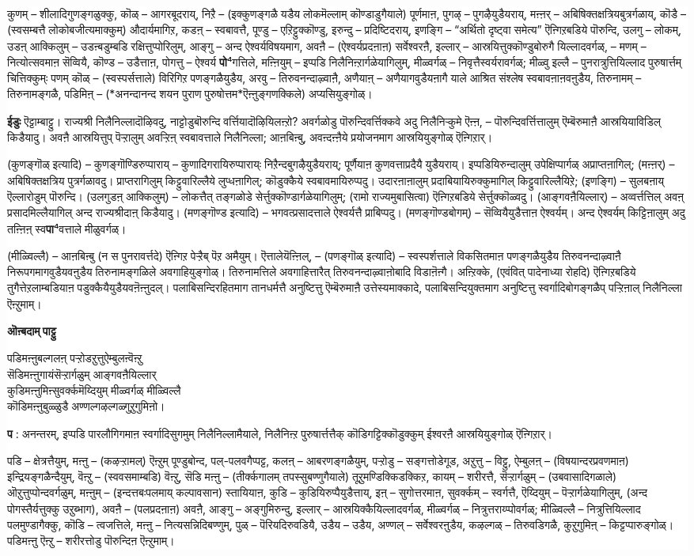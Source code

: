 कुणम् – शीलादिगुणङ्गळुक्कु, कॊळ् – आगरबूदराय्, निऱै – (इक्कुणङ्गळै यडैय लोकमॆल्लाम् कॊण्डाडुगैयाले) पूर्णमाऩ, पुगऴ् – पुगऴैयुडैयराय्, मऩ्ऩर् – अबिषिक्तक्षत्रियबुत्रर्गळाय्, कॊडै – (स्वसम्बत्तै लोकोबजीत्यमाक्कुम्) औदार्यमागिऱ, कडऩ् – स्वबावत्तै, पूण्डु – एऱिट्टुक्कॊण्डु, इरुन्दु – प्रदिष्टिदराय्, इणङ्गि – “अर्थितो दृष्ट्वा समेत्य” ऎऩ्गिऱबडिये पॊरुन्दि, उलगु – लोकम्, उडऩ् आक्किलुम् – उडऩ्बडुम्बडि रक्षित्तुप्पोरिलुम्, आङ्गु – अन्द ऐश्वर्यविषयमाग, अवऩै – (ऐश्वर्यप्रदऩाऩ) सर्वेश्वरऩै, इल्लार् – आस्रयित्तुक्कॊण्डुबोरुगै यिल्लादवर्गळ्, – मणम् – नित्योत्सवमाऩ सॆव्वियै, कॊण्ड – उडैत्ताऩ, पोगत्तु – ऐश्वर्य **पो**⁴गत्तिले, मऩ्ऩियुम् – इप्पडि निलैनिऩ्ऱार्गळेयागिलुम्, मीळ्वर्गळ् – निवृत्तैस्वर्यरावर्गळ्; मीळ्वु इल्लै – पुनरात्रुत्तियिल्लाद पुरुषार्त्तम् चित्तिक्कुम्ः पणम् कॊळ् – (स्वस्पर्सत्ताले) विरिगिऱ पणङ्गळैयुडैय, अरवु – तिरुवनन्दाऴ्वाऩै, अणैयाऩ् – अणैयागवुडैयऩागै याले आश्रित संश्लेष स्वबावऩाऩवऩुडैय, तिरुनामम् – तिरुनामङ्गळै, पडिमिऩ् – (\*अनन्दानन्द शयन पुराण पुरुषोत्तम\*ऎऩ्ऩुङ्गणक्किले) अप्यसियुङ्गोळ्।

**ईडुः** ऎट्टाम्बाट्टु। राज्यश्री निलैनिल्लादॊऴिवदु, नाट्टोडुबॊरुन्दि वर्त्तियादॊऴियिलऩ्ऱो? अवर्गळोडु पॊरुन्दिवर्त्तिक्कवे अदु निलैनिऱ्कुमे ऎऩ्ऩ, – पॊरुन्दिवर्त्तित्तालुम् ऎम्बॆरुमाऩै आस्रयियाविडिल् किडैयादु।
अवऩै आस्रयित्तुप् पॆऱ्ऱालुम् अवऱ्ऱिऩ् स्वबावत्ताले निलैनिल्ला; आऩबिऩ्बु, अवऩ्दऩ्ऩैये प्रयोजनमाग आस्रयियुङ्गोळ् ऎऩ्गिऱार्।

(कुणङ्गॊळ् इत्यादि) – कुणङ्गॊण्डिरुप्पाराय् – कुणादिगरायिरुप्पाराय्ः निऱैन्दबुगऴैयुडैयराय्; पूर्णैयाऩ कुणवत्ताप्रदैयै युडैयराय्।
इप्पडियिरुन्दालुम् उपेक्षिप्पार्गळ् अप्राप्तऩागिल्; (मऩ्ऩर्) – अबिषिक्तक्षत्रिय पुत्रर्गळावदु। प्राप्तरागिलुम् किट्टुवारिल्लैये लुप्धऩागिल्; कॊडुक्कैये स्वबावमायिरुप्पदु। उदारऩाऩालुम् प्रदाबियायिरुक्कुमागिल् किट्टुवारिल्लैयिऱे; (इणङ्गि) – सुलबऩाय् ऎल्लारोडुम् पॊरुन्दि। (उलगुडऩ् आक्किलुम्) – लोकत्तैत् तङ्गळोडे सेर्त्तुक्कॊण्डार्गळेयागिलुम्; (रामो राज्यमुबासित्वा) ऎऩ्गिऱबडिये सेर्त्तुक्कॊळ्वदु। (आङ्गवऩैयिल्लार्) – अव्वर्त्तत्तिल् अवऩ् प्रसादमिल्लैयागिल् अन्द राज्यश्रीदाऩ् किडैयादु। (मणङ्गॊण्ड इत्यादि) – भगवत्प्रसादत्ताले ऐश्वर्यत्तै प्राबिप्पदु। (मणङ्गॊण्डबोगम्) – सॆव्वियैयुडैत्ताऩ ऐश्वर्यम्। अन्द ऐश्वर्यम् किट्टिऩालुम् अदु तऩ्ऩिऩ् स्व**पा**⁴वत्ताले मीळुवर्गळ्।

(मीळ्विल्लै) – आऩबिऩ्बु (न स पुनरावर्त्तदे) ऎऩ्गिऱ पेऱ्ऱैब् पॆऱ अमैयुम्। ऎत्तालेयॆऩ्ऩिल्, – (पणङ्गॊळ् इत्यादि) – स्वस्पर्शत्ताले विकसितमाऩ पणङ्गळैयुडैय तिरुवनन्दाऴ्वाऩै निरूपगमागवुडैयवऩुडैय तिरुनामङ्गळिले अवगाहियुङ्गोळ्। तिरुनामत्तिले अवगाहित्तारैत् तिरुवनन्दाऴ्वाऩोबादि विडाऩॆऩ्गै। अऩ्ऱिक्के, (एवंवित् पादेनाध्या रोहदि) ऎऩ्गिऱबडिये तुगैत्तेऱलाम्बडियाऩ पडुक्कैयैयुडैयवऩॆऩ्ऩुदल्।
पलाबिसन्दिरहितमाग तानधर्मत्तै अनुष्टित्तु ऎम्बॆरुमाऩै उत्तेस्यमाक्कादे, पलाबिसन्दियुक्तमाग अनुष्टित्तु स्वर्गादिबोगङ्गळैप् पऱ्ऱिऩाल् निलैनिल्ला ऎऩ्ऱुमाम्।

**ऒऩ्बदाम् पाट्टु**

पडिमऩ्ऩुबल्गलऩ् पऱ्ऱोडऱुत्तुऐम्बुलऩ्वॆऩ्ऱु  
सॆडिमऩ्ऩुगायंसॆऱ्ऱार्गळुम् आङ्गवऩैयिल्लार्  
कुडिमऩ्ऩुमिऩ्सुवर्क्कमॆय्दियुम् मीळ्वर्गळ् मीळ्विल्लै  
कॊडिमऩ्ऩुबुळ्ळुडै अण्णल्गऴल्गळ्गुऱुगुमिऩो।

**प** : अनन्तरम्, इप्पडि पारलौगिगमाऩ स्वर्गादिसुगमुम् निलैनिल्लामैयाले, निलैनिऩ्ऱ पुरुषार्त्तत्तैक् कॊडिगट्टिक्कॊडुक्कुम् ईश्वरऩै आस्रयियुङ्गोळ् ऎऩ्गिऱार्।

पडि – क्षेत्रत्तैयुम्, मऩ्ऩु – (कऴऱ्ऱामल्) ऎऩ्ऱुम् पूण्डुबोन्द, पल्-पलवगैप्पट्ट, कलऩ् – आबरणङ्गळैयुम्, पऱ्ऱोडु – सङ्गत्तोडेगूड, अऱुत्तु – विट्टु, ऐम्बुलऩ् – (विषयान्दरप्रवणमाऩ) इन्द्रियङ्गळैन्दैयुम्, वॆऩ्ऱु – (स्ववसमाम्बडि) वॆऩ्ऱु, सॆडि मऩ्ऩु – (तीर्क्कगालम् तपस्सुबण्णुगैयाले) तूऱुमण्डिक्किडक्किऱ, कायम् – शरीरत्तै, सॆऱ्ऱार्गळुम् – (उबवासादिगळाले) ऒऱुत्तुप्पोन्दवर्गळुम्, मऩ्ऩुम् – (इन्दत्तबःपलमाय् कल्पावसान) स्तायियाऩ, कुडि – कुडियिरुप्पैयुडैत्ताय्, इऩ् – सुगोत्तरमाऩ, सुवर्क्कम् – स्वर्गत्तै, ऎय्दियुम् – पॆऱ्ऱार्गळेयागिलुम्, (अन्द पोगस्तैर्यत्तुक्कु उऱुब्भाग), अवऩै – (पलप्रदऩाऩ) अवऩै, आङ्गु – अङ्गुमिरुन्दु, इल्लार् – आस्रयिक्कैयिल्लादवर्गळ्, मीळ्वर्गळ् – नित्रुत्तराय्प्पोवर्गळ्; मीळ्विल्लै – नित्रुत्तियिल्लाद पलमुण्डागैक्कु, कॊडि – त्वजत्तिले, मऩ्ऩु – नित्यसन्निदिबण्णुम्, पुळ् – पॆरियदिरुवडियै, उडैय – उडैय, अण्णल् – सर्वेश्वरऩुडैय, कऴल्गळ् – तिरुवडिगळै, कुऱुगुमिऩ् – किट्टप्पारुङ्गोळ्।
पडिमऩ्ऩु ऎऩ्ऱु – शरीरत्तोडु पॊरुन्दिऩ ऎऩ्ऱुमाम्।


